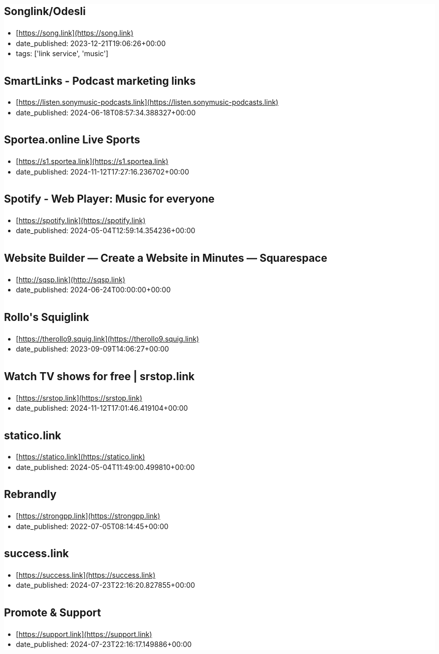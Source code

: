  ## Songlink/Odesli
 - [https://song.link](https://song.link)
 - date_published: 2023-12-21T19:06:26+00:00
 - tags: ['link service', 'music']

 ## SmartLinks - Podcast marketing links
 - [https://listen.sonymusic-podcasts.link](https://listen.sonymusic-podcasts.link)
 - date_published: 2024-06-18T08:57:34.388327+00:00

 ## Sportea.online Live Sports
 - [https://s1.sportea.link](https://s1.sportea.link)
 - date_published: 2024-11-12T17:27:16.236702+00:00

 ## Spotify - Web Player: Music for everyone
 - [https://spotify.link](https://spotify.link)
 - date_published: 2024-05-04T12:59:14.354236+00:00

 ## Website Builder — Create a Website in Minutes — Squarespace
 - [http://sqsp.link](http://sqsp.link)
 - date_published: 2024-06-24T00:00:00+00:00

 ## Rollo's Squiglink
 - [https://therollo9.squig.link](https://therollo9.squig.link)
 - date_published: 2023-09-09T14:06:27+00:00

 ## Watch TV shows for free | srstop.link
 - [https://srstop.link](https://srstop.link)
 - date_published: 2024-11-12T17:01:46.419104+00:00

 ## statico.link
 - [https://statico.link](https://statico.link)
 - date_published: 2024-05-04T11:49:00.499810+00:00

 ## Rebrandly
 - [https://strongpp.link](https://strongpp.link)
 - date_published: 2022-07-05T08:14:45+00:00

 ## success.link
 - [https://success.link](https://success.link)
 - date_published: 2024-07-23T22:16:20.827855+00:00

 ## Promote & Support
 - [https://support.link](https://support.link)
 - date_published: 2024-07-23T22:16:17.149886+00:00
